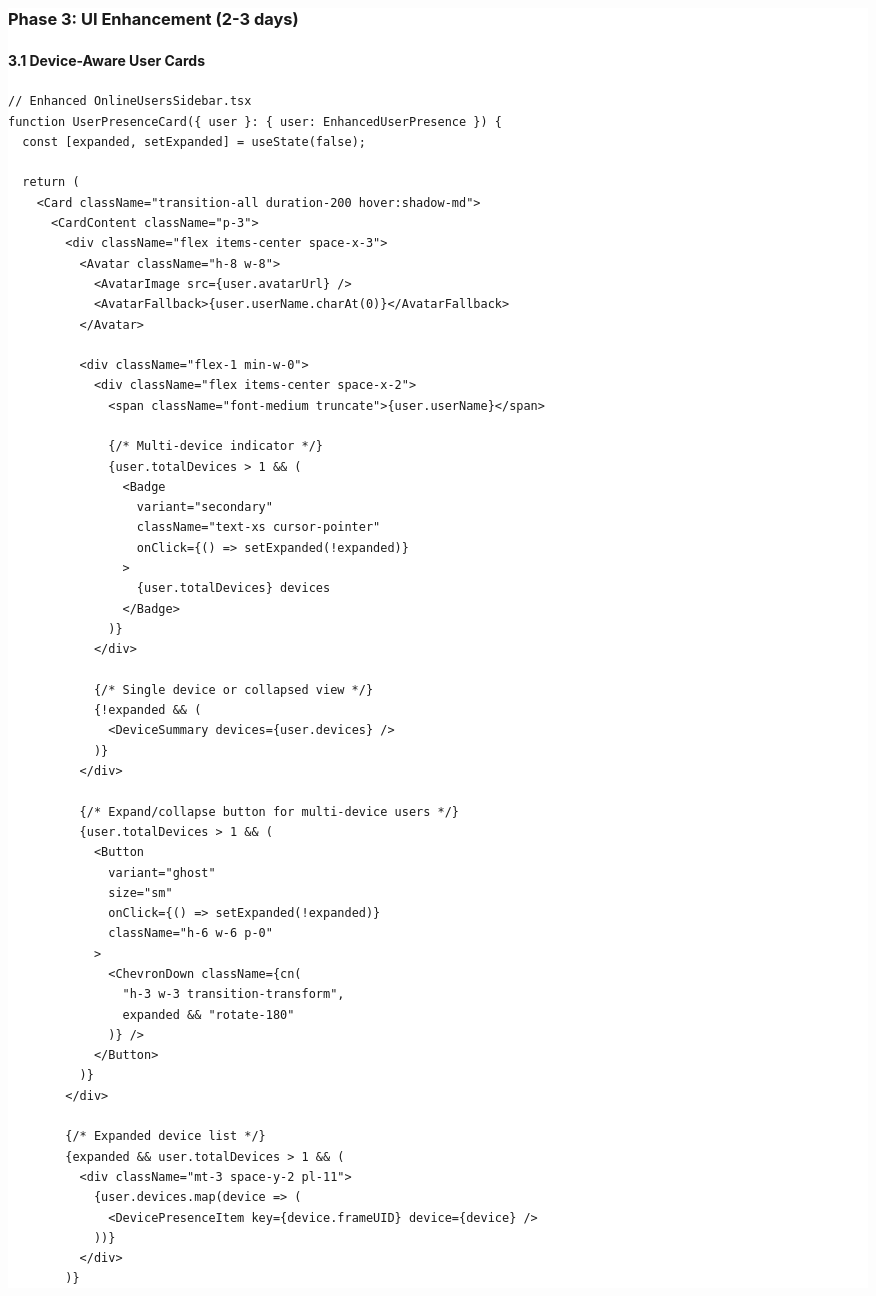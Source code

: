 ### **Phase 3: UI Enhancement (2-3 days)**

#### **3.1 Device-Aware User Cards**
```tsx
// Enhanced OnlineUsersSidebar.tsx
function UserPresenceCard({ user }: { user: EnhancedUserPresence }) {
  const [expanded, setExpanded] = useState(false);
  
  return (
    <Card className="transition-all duration-200 hover:shadow-md">
      <CardContent className="p-3">
        <div className="flex items-center space-x-3">
          <Avatar className="h-8 w-8">
            <AvatarImage src={user.avatarUrl} />
            <AvatarFallback>{user.userName.charAt(0)}</AvatarFallback>
          </Avatar>
          
          <div className="flex-1 min-w-0">
            <div className="flex items-center space-x-2">
              <span className="font-medium truncate">{user.userName}</span>
              
              {/* Multi-device indicator */}
              {user.totalDevices > 1 && (
                <Badge 
                  variant="secondary" 
                  className="text-xs cursor-pointer"
                  onClick={() => setExpanded(!expanded)}
                >
                  {user.totalDevices} devices
                </Badge>
              )}
            </div>
            
            {/* Single device or collapsed view */}
            {!expanded && (
              <DeviceSummary devices={user.devices} />
            )}
          </div>
          
          {/* Expand/collapse button for multi-device users */}
          {user.totalDevices > 1 && (
            <Button
              variant="ghost"
              size="sm"
              onClick={() => setExpanded(!expanded)}
              className="h-6 w-6 p-0"
            >
              <ChevronDown className={cn(
                "h-3 w-3 transition-transform",
                expanded && "rotate-180"
              )} />
            </Button>
          )}
        </div>
        
        {/* Expanded device list */}
        {expanded && user.totalDevices > 1 && (
          <div className="mt-3 space-y-2 pl-11">
            {user.devices.map(device => (
              <DevicePresenceItem key={device.frameUID} device={device} />
            ))}
          </div>
        )}
```
